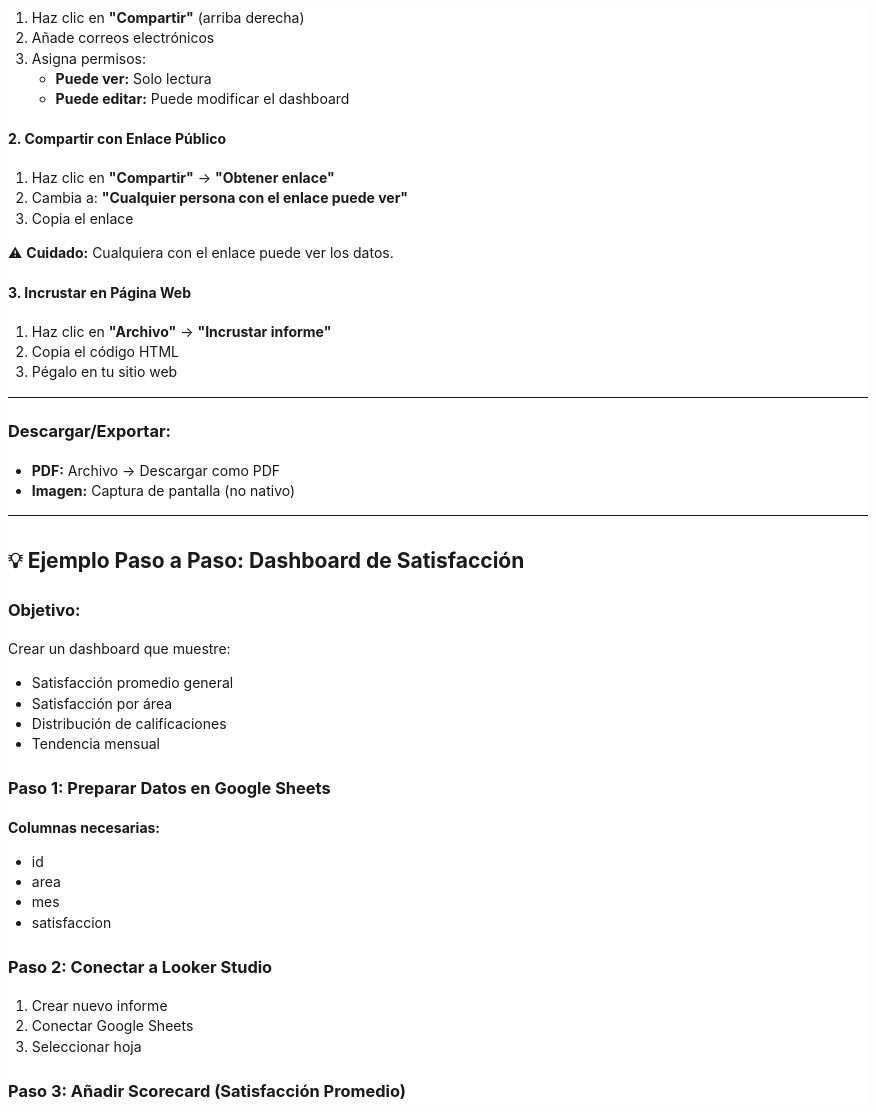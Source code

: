 1. Haz clic en **"Compartir"** (arriba derecha)
2. Añade correos electrónicos
3. Asigna permisos:
   - **Puede ver:** Solo lectura
   - **Puede editar:** Puede modificar el dashboard

#### 2. Compartir con Enlace Público

1. Haz clic en **"Compartir"** → **"Obtener enlace"**
2. Cambia a: **"Cualquier persona con el enlace puede ver"**
3. Copia el enlace

⚠️ **Cuidado:** Cualquiera con el enlace puede ver los datos.

#### 3. Incrustar en Página Web

1. Haz clic en **"Archivo"** → **"Incrustar informe"**
2. Copia el código HTML
3. Pégalo en tu sitio web

---

### Descargar/Exportar:

- **PDF:** Archivo → Descargar como PDF
- **Imagen:** Captura de pantalla (no nativo)

---

## 💡 Ejemplo Paso a Paso: Dashboard de Satisfacción

### Objetivo:
Crear un dashboard que muestre:
- Satisfacción promedio general
- Satisfacción por área
- Distribución de calificaciones
- Tendencia mensual

### Paso 1: Preparar Datos en Google Sheets

**Columnas necesarias:**
- id
- area
- mes
- satisfaccion

### Paso 2: Conectar a Looker Studio

1. Crear nuevo informe
2. Conectar Google Sheets
3. Seleccionar hoja

### Paso 3: Añadir Scorecard (Satisfacción Promedio)
